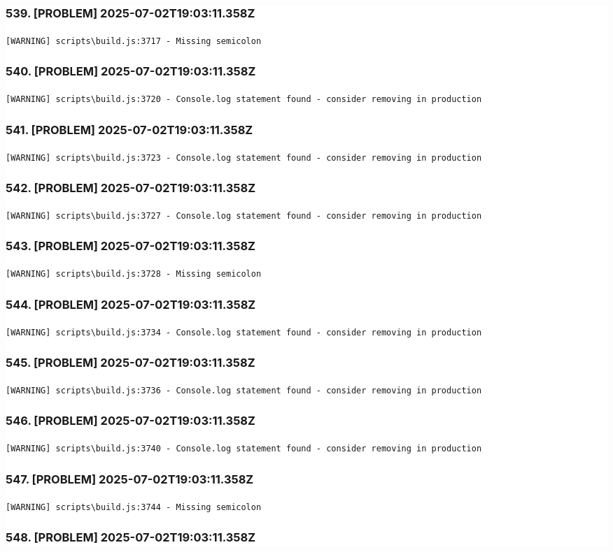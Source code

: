 ### 539. [PROBLEM] 2025-07-02T19:03:11.358Z

```
[WARNING] scripts\build.js:3717 - Missing semicolon
```

### 540. [PROBLEM] 2025-07-02T19:03:11.358Z

```
[WARNING] scripts\build.js:3720 - Console.log statement found - consider removing in production
```

### 541. [PROBLEM] 2025-07-02T19:03:11.358Z

```
[WARNING] scripts\build.js:3723 - Console.log statement found - consider removing in production
```

### 542. [PROBLEM] 2025-07-02T19:03:11.358Z

```
[WARNING] scripts\build.js:3727 - Console.log statement found - consider removing in production
```

### 543. [PROBLEM] 2025-07-02T19:03:11.358Z

```
[WARNING] scripts\build.js:3728 - Missing semicolon
```

### 544. [PROBLEM] 2025-07-02T19:03:11.358Z

```
[WARNING] scripts\build.js:3734 - Console.log statement found - consider removing in production
```

### 545. [PROBLEM] 2025-07-02T19:03:11.358Z

```
[WARNING] scripts\build.js:3736 - Console.log statement found - consider removing in production
```

### 546. [PROBLEM] 2025-07-02T19:03:11.358Z

```
[WARNING] scripts\build.js:3740 - Console.log statement found - consider removing in production
```

### 547. [PROBLEM] 2025-07-02T19:03:11.358Z

```
[WARNING] scripts\build.js:3744 - Missing semicolon
```

### 548. [PROBLEM] 2025-07-02T19:03:11.358Z
